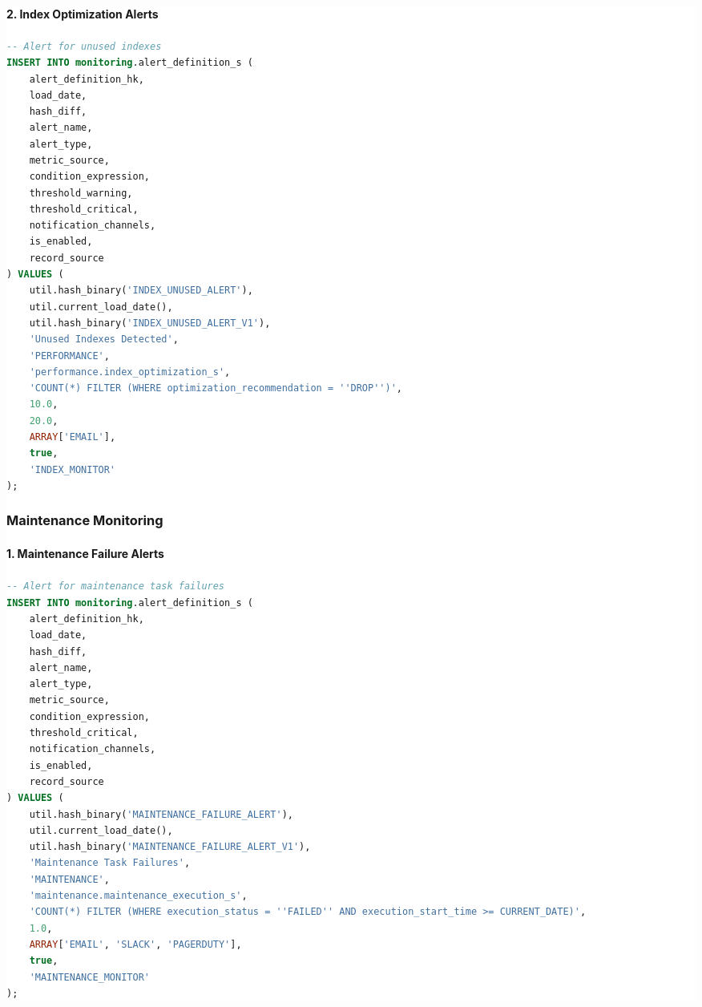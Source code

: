 #### 2. Index Optimization Alerts
```sql
-- Alert for unused indexes
INSERT INTO monitoring.alert_definition_s (
    alert_definition_hk,
    load_date,
    hash_diff,
    alert_name,
    alert_type,
    metric_source,
    condition_expression,
    threshold_warning,
    threshold_critical,
    notification_channels,
    is_enabled,
    record_source
) VALUES (
    util.hash_binary('INDEX_UNUSED_ALERT'),
    util.current_load_date(),
    util.hash_binary('INDEX_UNUSED_ALERT_V1'),
    'Unused Indexes Detected',
    'PERFORMANCE',
    'performance.index_optimization_s',
    'COUNT(*) FILTER (WHERE optimization_recommendation = ''DROP'')',
    10.0,
    20.0,
    ARRAY['EMAIL'],
    true,
    'INDEX_MONITOR'
);
```

### Maintenance Monitoring

#### 1. Maintenance Failure Alerts
```sql
-- Alert for maintenance task failures
INSERT INTO monitoring.alert_definition_s (
    alert_definition_hk,
    load_date,
    hash_diff,
    alert_name,
    alert_type,
    metric_source,
    condition_expression,
    threshold_critical,
    notification_channels,
    is_enabled,
    record_source
) VALUES (
    util.hash_binary('MAINTENANCE_FAILURE_ALERT'),
    util.current_load_date(),
    util.hash_binary('MAINTENANCE_FAILURE_ALERT_V1'),
    'Maintenance Task Failures',
    'MAINTENANCE',
    'maintenance.maintenance_execution_s',
    'COUNT(*) FILTER (WHERE execution_status = ''FAILED'' AND execution_start_time >= CURRENT_DATE)',
    1.0,
    ARRAY['EMAIL', 'SLACK', 'PAGERDUTY'],
    true,
    'MAINTENANCE_MONITOR'
);
```